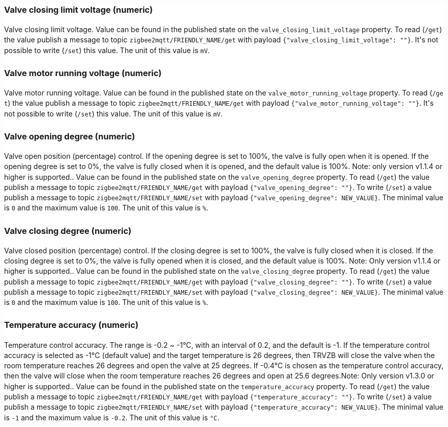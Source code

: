 ### Valve closing limit voltage (numeric)
Valve closing limit voltage.
Value can be found in the published state on the `valve_closing_limit_voltage` property.
To read (`/get`) the value publish a message to topic `zigbee2mqtt/FRIENDLY_NAME/get` with payload `{"valve_closing_limit_voltage": ""}`.
It's not possible to write (`/set`) this value.
The unit of this value is `mV`.

### Valve motor running voltage (numeric)
Valve motor running voltage.
Value can be found in the published state on the `valve_motor_running_voltage` property.
To read (`/get`) the value publish a message to topic `zigbee2mqtt/FRIENDLY_NAME/get` with payload `{"valve_motor_running_voltage": ""}`.
It's not possible to write (`/set`) this value.
The unit of this value is `mV`.

### Valve opening degree (numeric)
Valve open position (percentage) control. If the opening degree is set to 100%, the valve is fully open when it is opened. If the opening degree is set to 0%, the valve is fully closed when it is opened, and the default value is 100%. Note: only version v1.1.4 or higher is supported..
Value can be found in the published state on the `valve_opening_degree` property.
To read (`/get`) the value publish a message to topic `zigbee2mqtt/FRIENDLY_NAME/get` with payload `{"valve_opening_degree": ""}`.
To write (`/set`) a value publish a message to topic `zigbee2mqtt/FRIENDLY_NAME/set` with payload `{"valve_opening_degree": NEW_VALUE}`.
The minimal value is `0` and the maximum value is `100`.
The unit of this value is `%`.

### Valve closing degree (numeric)
Valve closed position (percentage) control. If the closing degree is set to 100%, the valve is fully closed when it is closed. If the closing degree is set to 0%, the valve is fully opened when it is closed, and the default value is 100%. Note: Only version v1.1.4 or higher is supported..
Value can be found in the published state on the `valve_closing_degree` property.
To read (`/get`) the value publish a message to topic `zigbee2mqtt/FRIENDLY_NAME/get` with payload `{"valve_closing_degree": ""}`.
To write (`/set`) a value publish a message to topic `zigbee2mqtt/FRIENDLY_NAME/set` with payload `{"valve_closing_degree": NEW_VALUE}`.
The minimal value is `0` and the maximum value is `100`.
The unit of this value is `%`.

### Temperature accuracy (numeric)
Temperature control accuracy. The range is -0.2 ~ -1°C, with an interval of 0.2, and the default is -1. If the temperature control accuracy is selected as -1°C (default value) and the target temperature is 26 degrees, then TRVZB will close the valve when the room temperature reaches 26 degrees and open the valve at 25 degrees. If -0.4°C is chosen as the temperature control accuracy, then the valve will close when the room temperature reaches 26 degrees and open at 25.6 degrees.Note: Only version v1.3.0 or higher is supported..
Value can be found in the published state on the `temperature_accuracy` property.
To read (`/get`) the value publish a message to topic `zigbee2mqtt/FRIENDLY_NAME/get` with payload `{"temperature_accuracy": ""}`.
To write (`/set`) a value publish a message to topic `zigbee2mqtt/FRIENDLY_NAME/set` with payload `{"temperature_accuracy": NEW_VALUE}`.
The minimal value is `-1` and the maximum value is `-0.2`.
The unit of this value is `°C`.
